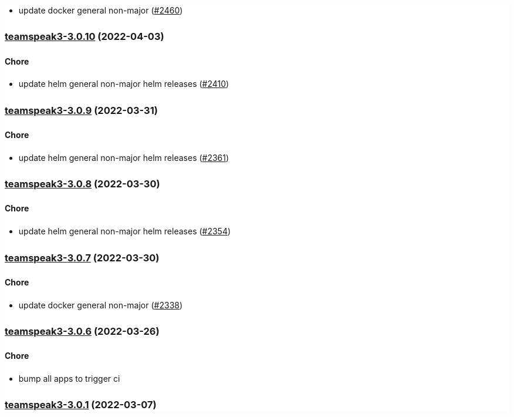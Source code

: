 * update docker general non-major ([#2460](https://github.com/truecharts/apps/issues/2460))



<a name="teamspeak3-3.0.10"></a>
### [teamspeak3-3.0.10](https://github.com/truecharts/apps/compare/teamspeak3-3.0.9...teamspeak3-3.0.10) (2022-04-03)

#### Chore

* update helm general non-major helm releases ([#2410](https://github.com/truecharts/apps/issues/2410))



<a name="teamspeak3-3.0.9"></a>
### [teamspeak3-3.0.9](https://github.com/truecharts/apps/compare/teamspeak3-3.0.8...teamspeak3-3.0.9) (2022-03-31)

#### Chore

* update helm general non-major helm releases ([#2361](https://github.com/truecharts/apps/issues/2361))



<a name="teamspeak3-3.0.8"></a>
### [teamspeak3-3.0.8](https://github.com/truecharts/apps/compare/teamspeak3-3.0.7...teamspeak3-3.0.8) (2022-03-30)

#### Chore

* update helm general non-major helm releases ([#2354](https://github.com/truecharts/apps/issues/2354))



<a name="teamspeak3-3.0.7"></a>
### [teamspeak3-3.0.7](https://github.com/truecharts/apps/compare/teamspeak3-3.0.6...teamspeak3-3.0.7) (2022-03-30)

#### Chore

* update docker general non-major ([#2338](https://github.com/truecharts/apps/issues/2338))



<a name="teamspeak3-3.0.6"></a>
### [teamspeak3-3.0.6](https://github.com/truecharts/apps/compare/teamspeak3-3.0.5...teamspeak3-3.0.6) (2022-03-26)

#### Chore

* bump all apps to trigger ci



<a name="teamspeak3-3.0.1"></a>
### [teamspeak3-3.0.1](https://github.com/truecharts/apps/compare/teamspeak3-3.0.0...teamspeak3-3.0.1) (2022-03-07)
